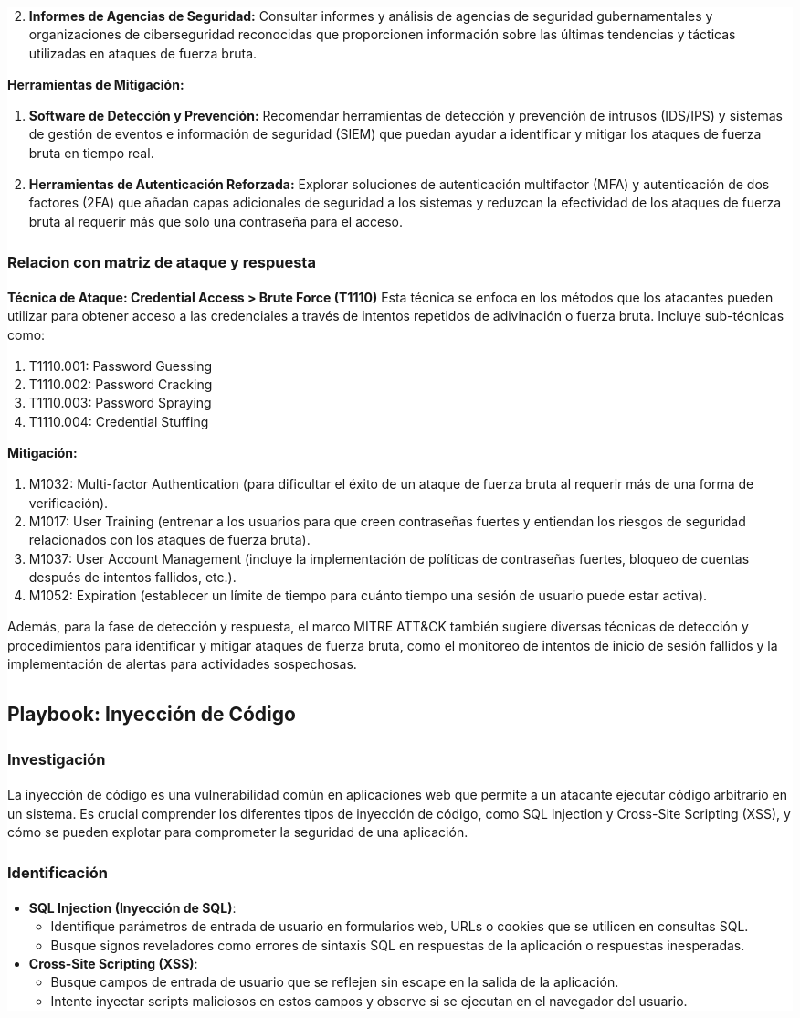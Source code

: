 2. **Informes de Agencias de Seguridad:** Consultar informes y análisis de agencias de seguridad gubernamentales y organizaciones de ciberseguridad reconocidas que proporcionen información sobre las últimas tendencias y tácticas utilizadas en ataques de fuerza bruta.

**Herramientas de Mitigación:**

1. **Software de Detección y Prevención:** Recomendar herramientas de detección y prevención de intrusos (IDS/IPS) y sistemas de gestión de eventos e información de seguridad (SIEM) que puedan ayudar a identificar y mitigar los ataques de fuerza bruta en tiempo real.

2. **Herramientas de Autenticación Reforzada:** Explorar soluciones de autenticación multifactor (MFA) y autenticación de dos factores (2FA) que añadan capas adicionales de seguridad a los sistemas y reduzcan la efectividad de los ataques de fuerza bruta al requerir más que solo una contraseña para el acceso.

### Relacion con matriz de ataque y respuesta
**Técnica de Ataque: Credential Access > Brute Force (T1110)**
Esta técnica se enfoca en los métodos que los atacantes pueden utilizar para obtener acceso a las credenciales a través de intentos repetidos de adivinación o fuerza bruta. Incluye sub-técnicas como:
1. T1110.001: Password Guessing
2. T1110.002: Password Cracking
3. T1110.003: Password Spraying
4. T1110.004: Credential Stuffing

**Mitigación:**
1. M1032: Multi-factor Authentication (para dificultar el éxito de un ataque de fuerza bruta al requerir más de una forma de verificación).
2. M1017: User Training (entrenar a los usuarios para que creen contraseñas fuertes y entiendan los riesgos de seguridad relacionados con los ataques de fuerza bruta).
3. M1037: User Account Management (incluye la implementación de políticas de contraseñas fuertes, bloqueo de cuentas después de intentos fallidos, etc.).
4. M1052: Expiration (establecer un límite de tiempo para cuánto tiempo una sesión de usuario puede estar activa).
   
Además, para la fase de detección y respuesta, el marco MITRE ATT&CK también sugiere diversas técnicas de detección y procedimientos para identificar y mitigar ataques de fuerza bruta, como el monitoreo de intentos de inicio de sesión fallidos y la implementación de alertas para actividades sospechosas.





## Playbook: Inyección de Código

### Investigación

La inyección de código es una vulnerabilidad común en aplicaciones web que permite a un atacante ejecutar código arbitrario en un sistema. Es crucial comprender los diferentes tipos de inyección de código, como SQL injection y Cross-Site Scripting (XSS), y cómo se pueden explotar para comprometer la seguridad de una aplicación.

### Identificación

- **SQL Injection (Inyección de SQL)**:
  - Identifique parámetros de entrada de usuario en formularios web, URLs o cookies que se utilicen en consultas SQL.
  - Busque signos reveladores como errores de sintaxis SQL en respuestas de la aplicación o respuestas inesperadas.
- **Cross-Site Scripting (XSS)**:
  - Busque campos de entrada de usuario que se reflejen sin escape en la salida de la aplicación.
  - Intente inyectar scripts maliciosos en estos campos y observe si se ejecutan en el navegador del usuario.
